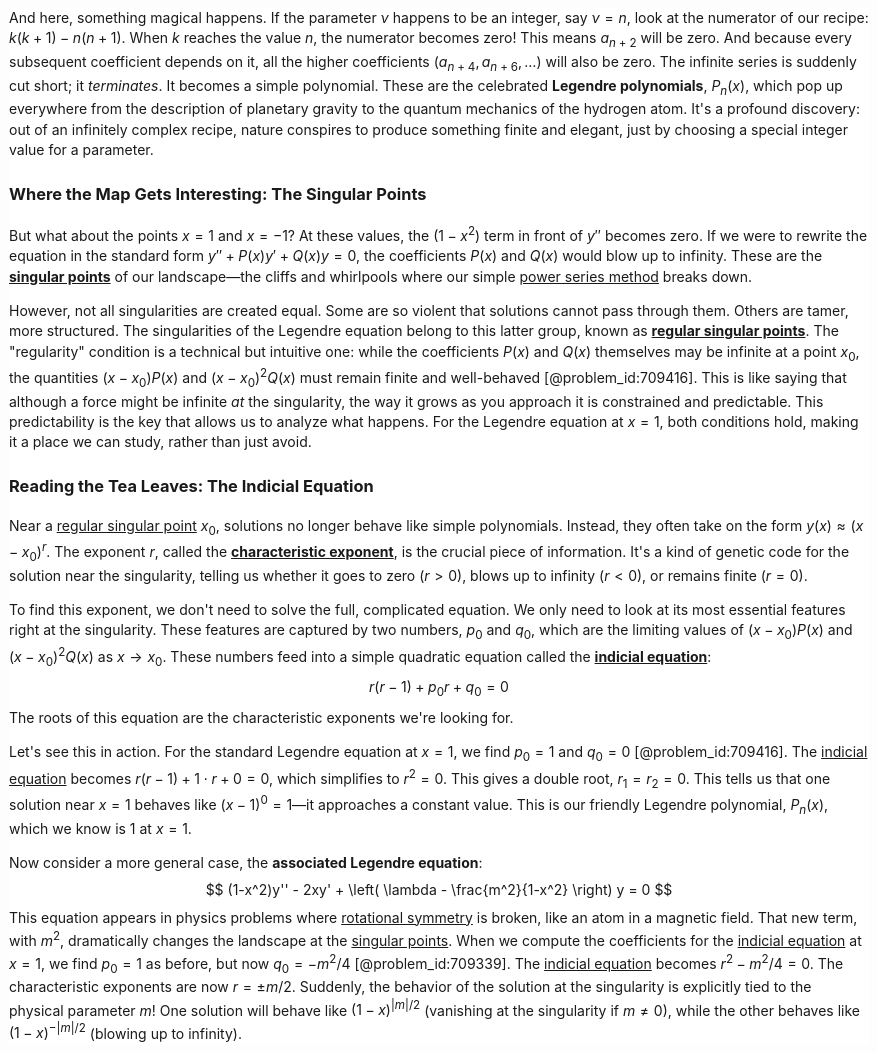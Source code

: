 And here, something magical happens. If the parameter $\nu$ happens to be an integer, say $\nu = n$, look at the numerator of our recipe: $k(k+1) - n(n+1)$. When $k$ reaches the value $n$, the numerator becomes zero! This means $a_{n+2}$ will be zero. And because every subsequent coefficient depends on it, all the higher coefficients ($a_{n+4}, a_{n+6}, \dots$) will also be zero. The infinite series is suddenly cut short; it *terminates*. It becomes a simple polynomial. These are the celebrated **Legendre polynomials**, $P_n(x)$, which pop up everywhere from the description of planetary gravity to the quantum mechanics of the hydrogen atom. It's a profound discovery: out of an infinitely complex recipe, nature conspires to produce something finite and elegant, just by choosing a special integer value for a parameter.

### Where the Map Gets Interesting: The Singular Points

But what about the points $x=1$ and $x=-1$? At these values, the $(1-x^2)$ term in front of $y''$ becomes zero. If we were to rewrite the equation in the standard form $y''+P(x)y'+Q(x)y=0$, the coefficients $P(x)$ and $Q(x)$ would blow up to infinity. These are the **[singular points](@article_id:266205)** of our landscape—the cliffs and whirlpools where our simple [power series method](@article_id:160419) breaks down.

However, not all singularities are created equal. Some are so violent that solutions cannot pass through them. Others are tamer, more structured. The singularities of the Legendre equation belong to this latter group, known as **[regular singular points](@article_id:164854)**. The "regularity" condition is a technical but intuitive one: while the coefficients $P(x)$ and $Q(x)$ themselves may be infinite at a point $x_0$, the quantities $(x-x_0)P(x)$ and $(x-x_0)^2Q(x)$ must remain finite and well-behaved [@problem_id:709416]. This is like saying that although a force might be infinite *at* the singularity, the way it grows as you approach it is constrained and predictable. This predictability is the key that allows us to analyze what happens. For the Legendre equation at $x=1$, both conditions hold, making it a place we can study, rather than just avoid.

### Reading the Tea Leaves: The Indicial Equation

Near a [regular singular point](@article_id:162788) $x_0$, solutions no longer behave like simple polynomials. Instead, they often take on the form $y(x) \approx (x-x_0)^r$. The exponent $r$, called the **[characteristic exponent](@article_id:188483)**, is the crucial piece of information. It's a kind of genetic code for the solution near the singularity, telling us whether it goes to zero ($r \gt 0$), blows up to infinity ($r \lt 0$), or remains finite ($r=0$).

To find this exponent, we don't need to solve the full, complicated equation. We only need to look at its most essential features right at the singularity. These features are captured by two numbers, $p_0$ and $q_0$, which are the limiting values of $(x-x_0)P(x)$ and $(x-x_0)^2Q(x)$ as $x \to x_0$. These numbers feed into a simple quadratic equation called the **[indicial equation](@article_id:165461)**:
$$ r(r-1) + p_0 r + q_0 = 0 $$
The roots of this equation are the characteristic exponents we're looking for.

Let's see this in action. For the standard Legendre equation at $x=1$, we find $p_0 = 1$ and $q_0 = 0$ [@problem_id:709416]. The [indicial equation](@article_id:165461) becomes $r(r-1) + 1 \cdot r + 0 = 0$, which simplifies to $r^2=0$. This gives a double root, $r_1 = r_2 = 0$. This tells us that one solution near $x=1$ behaves like $(x-1)^0 = 1$—it approaches a constant value. This is our friendly Legendre polynomial, $P_n(x)$, which we know is $1$ at $x=1$.

Now consider a more general case, the **associated Legendre equation**:
$$ (1-x^2)y'' - 2xy' + \left( \lambda - \frac{m^2}{1-x^2} \right) y = 0 $$
This equation appears in physics problems where [rotational symmetry](@article_id:136583) is broken, like an atom in a magnetic field. That new term, with $m^2$, dramatically changes the landscape at the [singular points](@article_id:266205). When we compute the coefficients for the [indicial equation](@article_id:165461) at $x=1$, we find $p_0=1$ as before, but now $q_0 = -m^2/4$ [@problem_id:709339]. The [indicial equation](@article_id:165461) becomes $r^2 - m^2/4 = 0$. The characteristic exponents are now $r = \pm m/2$. Suddenly, the behavior of the solution at the singularity is explicitly tied to the physical parameter $m$! One solution will behave like $(1-x)^{|m|/2}$ (vanishing at the singularity if $m \ne 0$), while the other behaves like $(1-x)^{-|m|/2}$ (blowing up to infinity).
